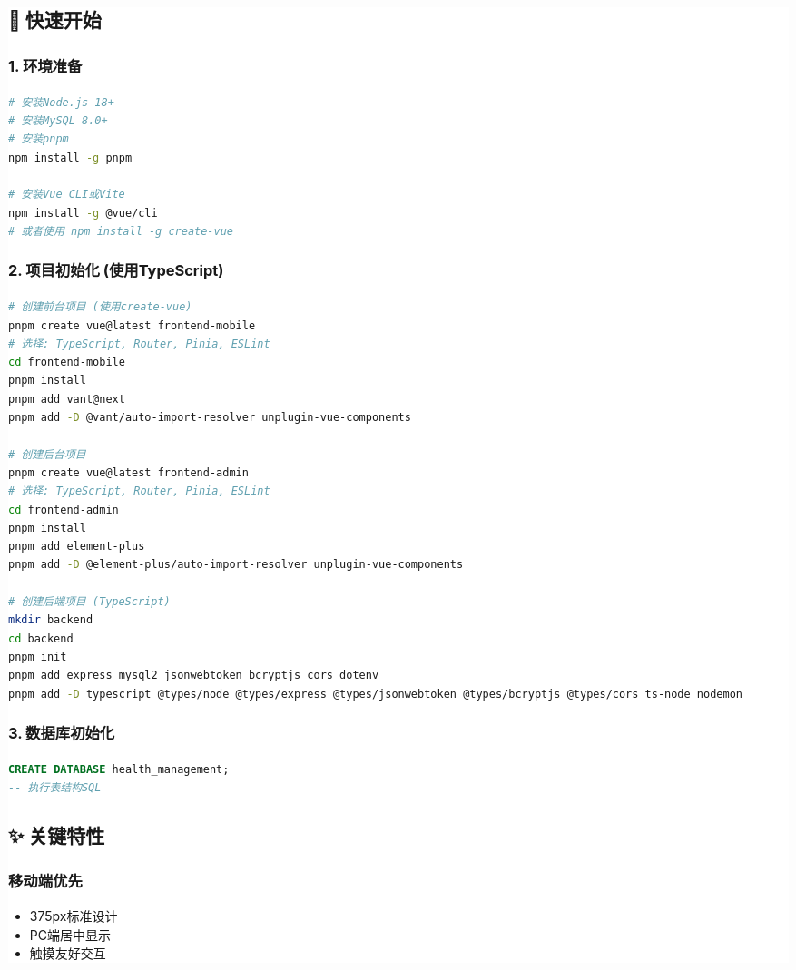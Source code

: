 ## 🚀 快速开始

### 1. 环境准备
```bash
# 安装Node.js 18+
# 安装MySQL 8.0+
# 安装pnpm
npm install -g pnpm

# 安装Vue CLI或Vite
npm install -g @vue/cli
# 或者使用 npm install -g create-vue
```

### 2. 项目初始化 (使用TypeScript)
```bash
# 创建前台项目 (使用create-vue)
pnpm create vue@latest frontend-mobile
# 选择: TypeScript, Router, Pinia, ESLint
cd frontend-mobile
pnpm install
pnpm add vant@next
pnpm add -D @vant/auto-import-resolver unplugin-vue-components

# 创建后台项目
pnpm create vue@latest frontend-admin
# 选择: TypeScript, Router, Pinia, ESLint
cd frontend-admin
pnpm install
pnpm add element-plus
pnpm add -D @element-plus/auto-import-resolver unplugin-vue-components

# 创建后端项目 (TypeScript)
mkdir backend
cd backend
pnpm init
pnpm add express mysql2 jsonwebtoken bcryptjs cors dotenv
pnpm add -D typescript @types/node @types/express @types/jsonwebtoken @types/bcryptjs @types/cors ts-node nodemon
```

### 3. 数据库初始化
```sql
CREATE DATABASE health_management;
-- 执行表结构SQL
```

## ✨ 关键特性

### 移动端优先
- 375px标准设计
- PC端居中显示
- 触摸友好交互
